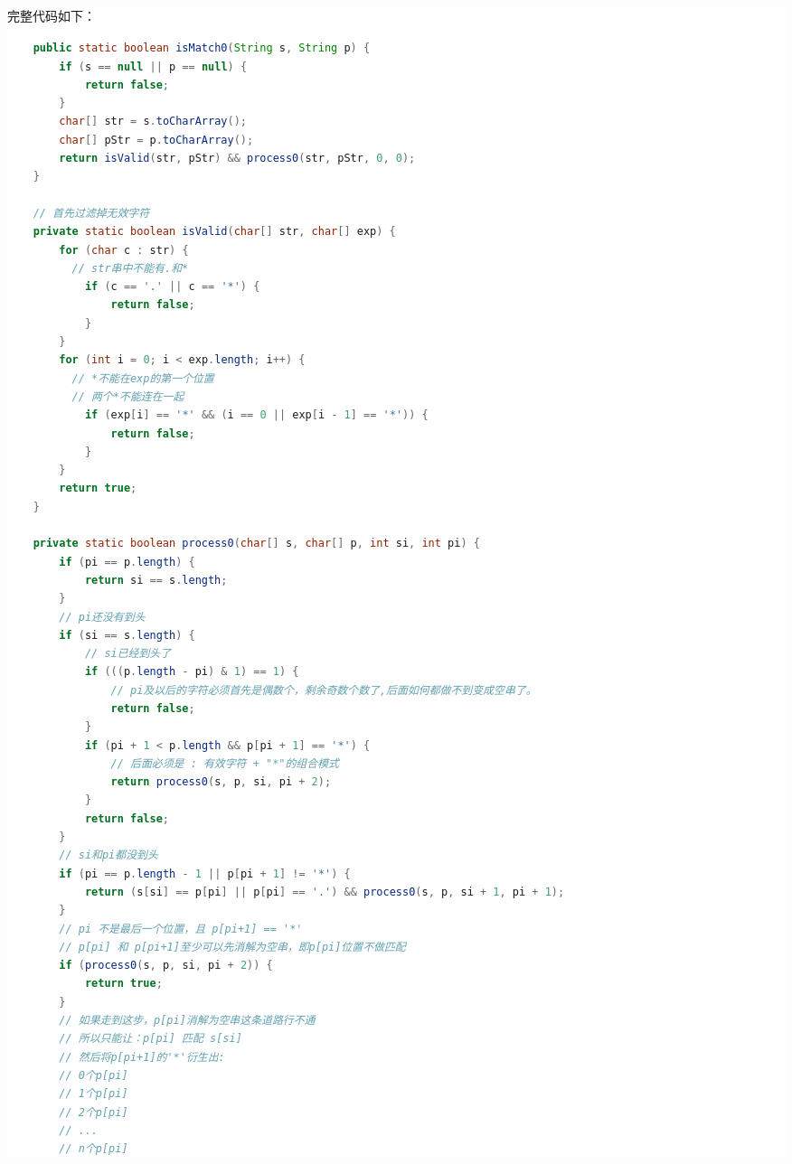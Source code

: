 完整代码如下：

```java
    public static boolean isMatch0(String s, String p) {
        if (s == null || p == null) {
            return false;
        }
        char[] str = s.toCharArray();
        char[] pStr = p.toCharArray();
        return isValid(str, pStr) && process0(str, pStr, 0, 0);
    }

    // 首先过滤掉无效字符
    private static boolean isValid(char[] str, char[] exp) {
        for (char c : str) {
          // str串中不能有.和*
            if (c == '.' || c == '*') {
                return false;
            }
        }
        for (int i = 0; i < exp.length; i++) {
          // *不能在exp的第一个位置
          // 两个*不能连在一起
            if (exp[i] == '*' && (i == 0 || exp[i - 1] == '*')) {
                return false;
            }
        }
        return true;
    }

    private static boolean process0(char[] s, char[] p, int si, int pi) {
        if (pi == p.length) {
            return si == s.length;
        }
        // pi还没有到头
        if (si == s.length) {
            // si已经到头了
            if (((p.length - pi) & 1) == 1) {
                // pi及以后的字符必须首先是偶数个，剩余奇数个数了,后面如何都做不到变成空串了。
                return false;
            }
            if (pi + 1 < p.length && p[pi + 1] == '*') {
                // 后面必须是 : 有效字符 + "*"的组合模式
                return process0(s, p, si, pi + 2);
            }
            return false;
        }
        // si和pi都没到头
        if (pi == p.length - 1 || p[pi + 1] != '*') {
            return (s[si] == p[pi] || p[pi] == '.') && process0(s, p, si + 1, pi + 1);
        }
        // pi 不是最后一个位置，且 p[pi+1] == '*'
        // p[pi] 和 p[pi+1]至少可以先消解为空串，即p[pi]位置不做匹配
        if (process0(s, p, si, pi + 2)) {
            return true;
        }
        // 如果走到这步，p[pi]消解为空串这条道路行不通
        // 所以只能让：p[pi] 匹配 s[si]
        // 然后将p[pi+1]的'*'衍生出:
        // 0个p[pi]
        // 1个p[pi]
        // 2个p[pi]
        // ...
        // n个p[pi]
```
